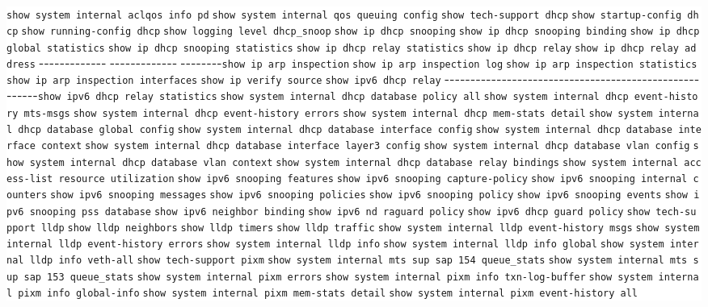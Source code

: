 `show system internal aclqos info pd`
`show system internal qos queuing config`
`show tech-support dhcp`
`show startup-config dhcp`
`show running-config dhcp`
`show logging level dhcp_snoop`
`show ip dhcp snooping`
`show ip dhcp snooping binding`
`show ip dhcp global statistics`
`show ip dhcp snooping statistics`
`show ip dhcp relay statistics`
`show ip dhcp relay`
`show ip dhcp relay address`
 -------------    -------------     --------`show ip arp inspection`
`show ip arp inspection log`
`show ip arp inspection statistics`
`show ip arp inspection interfaces`
`show ip verify source`
`show ipv6 dhcp relay`
-------------------------------------------------------`show ipv6 dhcp relay statistics`
`show system internal dhcp database policy all`
`show system internal dhcp event-history mts-msgs`
`show system internal dhcp event-history errors`
`show system internal dhcp mem-stats detail`
`show system internal dhcp database global config`
`show system internal dhcp database interface config`
`show system internal dhcp database interface context`
`show system internal dhcp database interface layer3 config`
`show system internal dhcp database vlan config`
`show system internal dhcp database vlan context`
`show system internal dhcp database relay bindings`
`show system internal access-list resource utilization`
`show ipv6 snooping features`
`show ipv6 snooping capture-policy`
`show ipv6 snooping internal counters`
`show ipv6 snooping messages`
`show ipv6 snooping policies`
`show ipv6 snooping policy`
`show ipv6 snooping events`
`show ipv6 snooping pss database`
`show ipv6 neighbor binding`
`show ipv6 nd raguard policy`
`show ipv6 dhcp guard policy`
`show tech-support lldp`
`show lldp neighbors`
`show lldp timers`
`show lldp traffic`
`show system internal lldp event-history msgs`
`show system internal lldp event-history errors`
`show system internal lldp info`
`show system internal lldp info global`
`show system internal lldp info veth-all`
`show tech-support pixm`
`show system internal mts sup sap 154 queue_stats`
`show system internal mts sup sap 153 queue_stats`
`show system internal pixm errors`
`show system internal pixm info txn-log-buffer`
`show system internal pixm info global-info`
`show system internal pixm mem-stats detail`
`show system internal pixm event-history all`